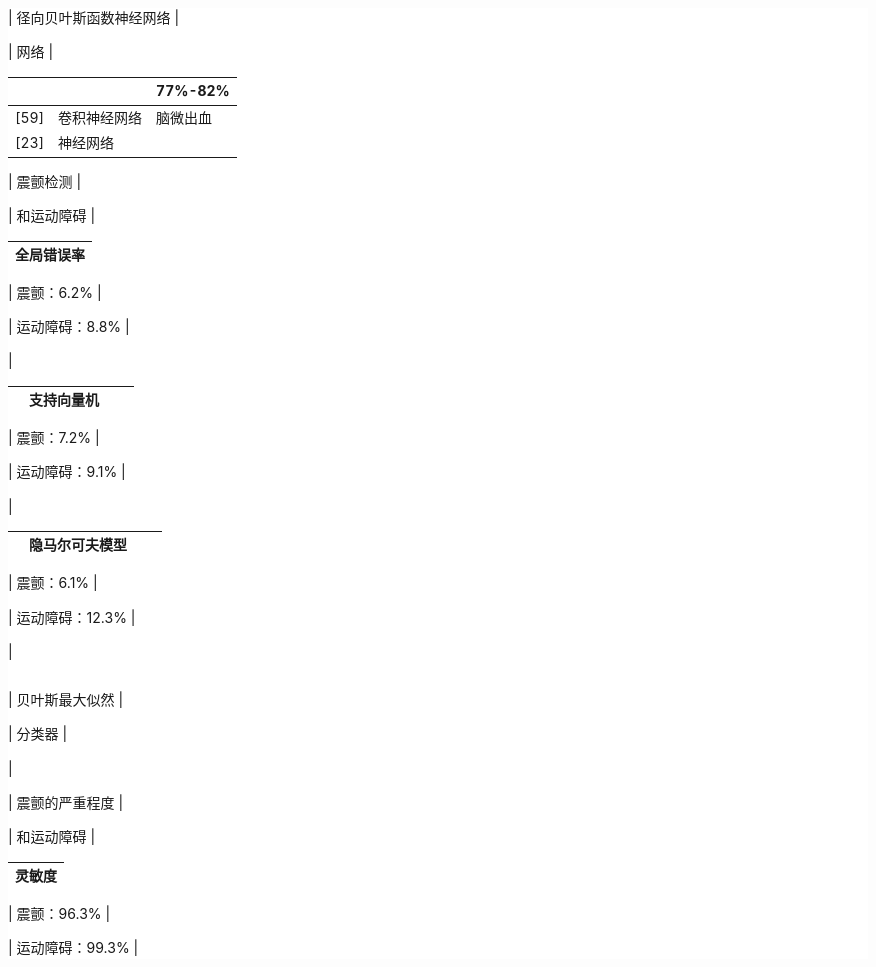 &#124; 径向贝叶斯函数神经网络 &#124;

&#124; 网络 &#124;

|  |  | 77%-82% |
| --- | --- | --- |
| [59] | 卷积神经网络 | 脑微出血 | 灵敏度 | 97.29% |
| [23] | 神经网络 |

&#124; 震颤检测 &#124;

&#124; 和运动障碍 &#124;

| 全局错误率 |
| --- |

&#124; 震颤：6.2% &#124;

&#124; 运动障碍：8.8% &#124;

|

|  | 支持向量机 |  |  |
| --- | --- | --- | --- |

&#124; 震颤：7.2% &#124;

&#124; 运动障碍：9.1% &#124;

|

|  | 隐马尔可夫模型 |  |  |
| --- | --- | --- | --- |

&#124; 震颤：6.1% &#124;

&#124; 运动障碍：12.3% &#124;

|

|  |
| --- |

&#124; 贝叶斯最大似然 &#124;

&#124; 分类器 &#124;

|

&#124; 震颤的严重程度 &#124;

&#124; 和运动障碍 &#124;

| 灵敏度 |
| --- |

&#124; 震颤：96.3% &#124;

&#124; 运动障碍：99.3% &#124;
